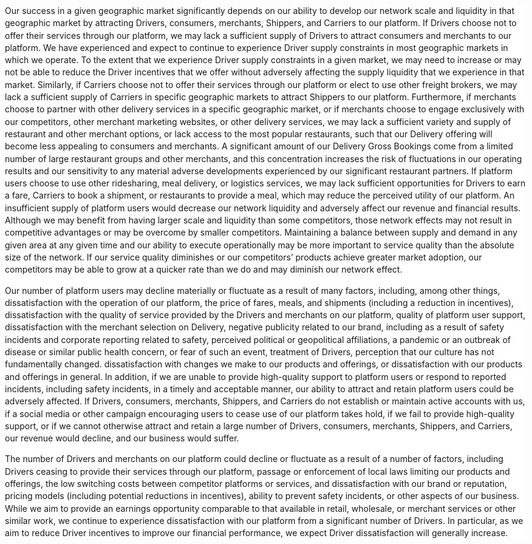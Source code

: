 Our success in a given geographic market significantly depends on our ability to develop our network scale and liquidity in that geographic market by attracting Drivers, consumers, merchants, Shippers, and Carriers to our platform. If Drivers choose not to offer their services through our platform, we may lack a sufficient supply of Drivers to attract consumers and merchants to our platform. We have experienced and expect to continue to experience Driver supply constraints in most geographic markets in which we operate. To the extent that we experience Driver supply constraints in a given market, we may need to increase or may not be able to reduce the Driver incentives that we offer without adversely affecting the supply liquidity that we experience in that market. Similarly, if Carriers choose not to offer their services through our platform or elect to use other freight brokers, we may lack a sufficient supply of Carriers in specific geographic markets to attract Shippers to our platform. Furthermore, if merchants choose to partner with other delivery services in a specific geographic market, or if merchants choose to engage exclusively with our competitors, other merchant marketing websites, or other delivery services, we may lack a sufficient variety and supply of restaurant and other merchant options, or lack access to the most popular restaurants, such that our Delivery offering will become less appealing to consumers and merchants. A significant amount of our Delivery Gross Bookings come from a limited number of large restaurant groups and other merchants, and this concentration increases the risk of fluctuations in our operating results and our sensitivity to any material adverse developments experienced by our significant restaurant partners. If platform users choose to use other ridesharing, meal delivery, or logistics services, we may lack sufficient opportunities for Drivers to earn a fare, Carriers to book a shipment, or restaurants to provide a meal, which may reduce the perceived utility of our platform. An insufficient supply of platform users would decrease our network liquidity and adversely affect our revenue and financial results. Although we may benefit from having larger scale and liquidity than some competitors, those network effects may not result in competitive advantages or may be overcome by smaller competitors. Maintaining a balance between supply and demand in any given area at any given time and our ability to execute operationally may be more important to service quality than the absolute size of the network. If our service quality diminishes or our competitors’ products achieve greater market adoption, our competitors may be able to grow at a quicker rate than we do and may diminish our network effect.

Our number of platform users may decline materially or fluctuate as a result of many factors, including, among other things, dissatisfaction with the operation of our platform, the price of fares, meals, and shipments (including a reduction in incentives), dissatisfaction with the quality of service provided by the Drivers and merchants on our platform, quality of platform user support, dissatisfaction with the merchant selection on Delivery, negative publicity related to our brand, including as a result of safety incidents and corporate reporting related to safety, perceived political or geopolitical affiliations, a pandemic or an outbreak of disease or similar public health concern, or fear of such an event, treatment of Drivers, perception that our culture has not fundamentally changed.
dissatisfaction with changes we make to our products and offerings, or dissatisfaction with our products and offerings in general. In addition, if we are unable to provide high-quality support to platform users or respond to reported incidents, including safety incidents, in a timely and acceptable manner, our ability to attract and retain platform users could be adversely affected. If Drivers, consumers, merchants, Shippers, and Carriers do not establish or maintain active accounts with us, if a social media or other campaign encouraging users to cease use of our platform takes hold, if we fail to provide high-quality support, or if we cannot otherwise attract and retain a large number of Drivers, consumers, merchants, Shippers, and Carriers, our revenue would decline, and our business would suffer.

The number of Drivers and merchants on our platform could decline or fluctuate as a result of a number of factors, including Drivers ceasing to provide their services through our platform, passage or enforcement of local laws limiting our products and offerings, the low switching costs between competitor platforms or services, and dissatisfaction with our brand or reputation, pricing models (including potential reductions in incentives), ability to prevent safety incidents, or other aspects of our business. While we aim to provide an earnings opportunity comparable to that available in retail, wholesale, or merchant services or other similar work, we continue to experience dissatisfaction with our platform from a significant number of Drivers. In particular, as we aim to reduce Driver incentives to improve our financial performance, we expect Driver dissatisfaction will generally increase.
